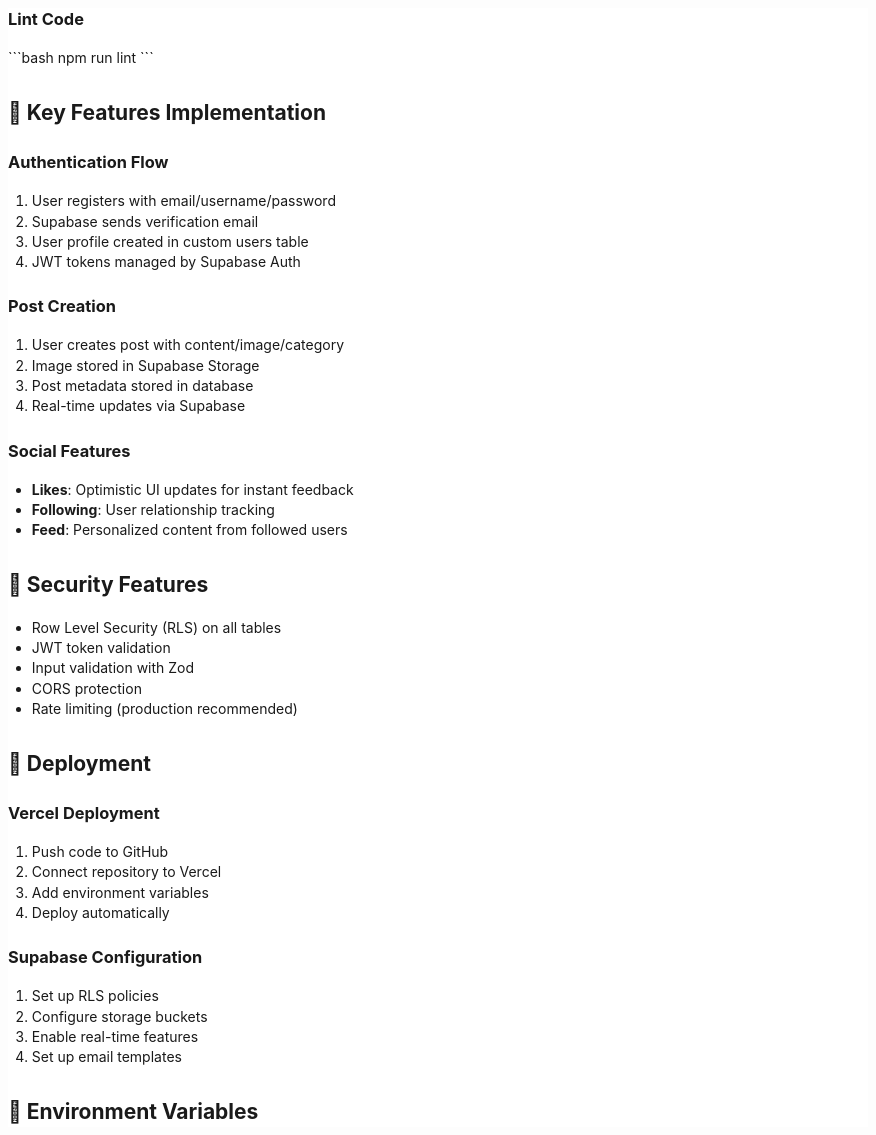 ### Lint Code
\`\`\`bash
npm run lint
\`\`\`

## 🌟 Key Features Implementation

### Authentication Flow
1. User registers with email/username/password
2. Supabase sends verification email
3. User profile created in custom users table
4. JWT tokens managed by Supabase Auth

### Post Creation
1. User creates post with content/image/category
2. Image stored in Supabase Storage
3. Post metadata stored in database
4. Real-time updates via Supabase

### Social Features
- **Likes**: Optimistic UI updates for instant feedback
- **Following**: User relationship tracking
- **Feed**: Personalized content from followed users

## 🔐 Security Features

- Row Level Security (RLS) on all tables
- JWT token validation
- Input validation with Zod
- CORS protection
- Rate limiting (production recommended)

## 🚀 Deployment

### Vercel Deployment
1. Push code to GitHub
2. Connect repository to Vercel
3. Add environment variables
4. Deploy automatically

### Supabase Configuration
1. Set up RLS policies
2. Configure storage buckets
3. Enable real-time features
4. Set up email templates

## 📝 Environment Variables
